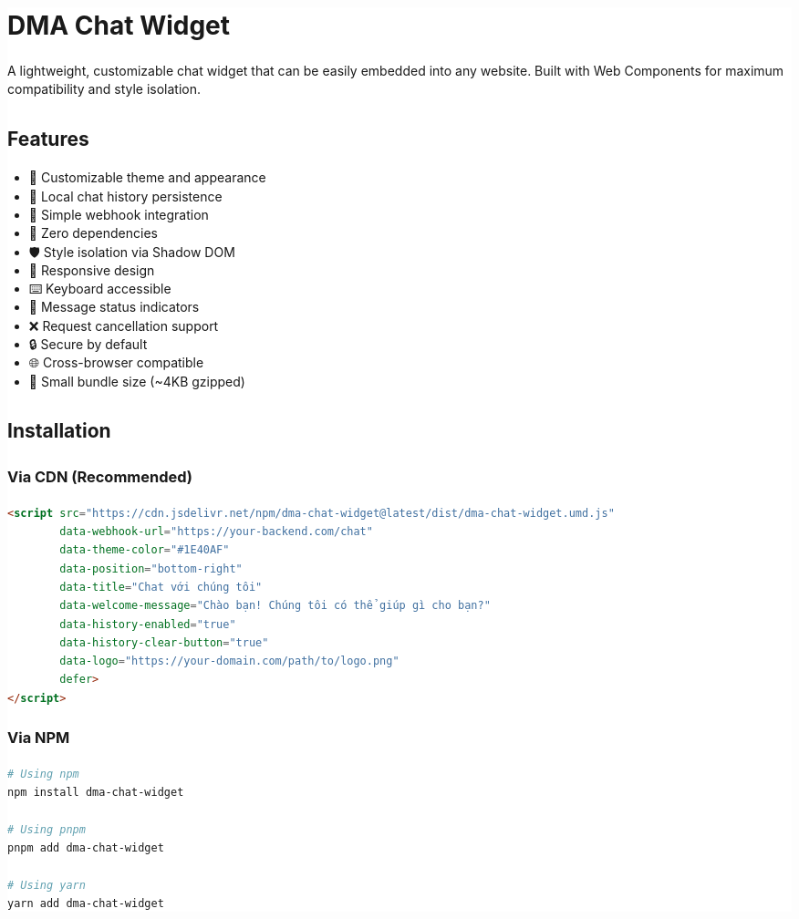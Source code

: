 # DMA Chat Widget

A lightweight, customizable chat widget that can be easily embedded into any website. Built with Web Components for maximum compatibility and style isolation.

## Features

- 🎨 Customizable theme and appearance
- 💾 Local chat history persistence
- 🔌 Simple webhook integration
- 🎯 Zero dependencies
- 🛡️ Style isolation via Shadow DOM
- 📱 Responsive design
- ⌨️ Keyboard accessible
- 🔄 Message status indicators
- ❌ Request cancellation support
- 🔒 Secure by default
- 🌐 Cross-browser compatible
- 🚀 Small bundle size (~4KB gzipped)

## Installation

### Via CDN (Recommended)

```html
<script src="https://cdn.jsdelivr.net/npm/dma-chat-widget@latest/dist/dma-chat-widget.umd.js"
        data-webhook-url="https://your-backend.com/chat"
        data-theme-color="#1E40AF"
        data-position="bottom-right"
        data-title="Chat với chúng tôi"
        data-welcome-message="Chào bạn! Chúng tôi có thể giúp gì cho bạn?"
        data-history-enabled="true"
        data-history-clear-button="true"
        data-logo="https://your-domain.com/path/to/logo.png"
        defer>
</script>
```

### Via NPM

```bash
# Using npm
npm install dma-chat-widget

# Using pnpm
pnpm add dma-chat-widget

# Using yarn
yarn add dma-chat-widget
```
